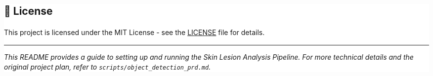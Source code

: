 
## 📄 License

This project is licensed under the MIT License - see the [LICENSE](LICENSE) file for details.

---

*This README provides a guide to setting up and running the Skin Lesion Analysis Pipeline. For more technical details and the original project plan, refer to `scripts/object_detection_prd.md`.*  